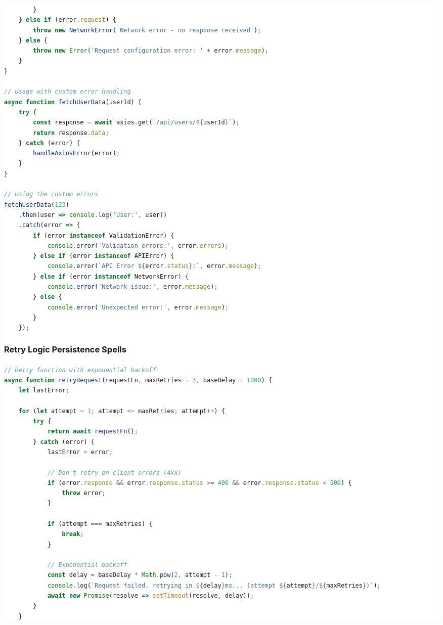 ```javascript
        }
    } else if (error.request) {
        throw new NetworkError('Network error - no response received');
    } else {
        throw new Error('Request configuration error: ' + error.message);
    }
}

// Usage with custom error handling
async function fetchUserData(userId) {
    try {
        const response = await axios.get(`/api/users/${userId}`);
        return response.data;
    } catch (error) {
        handleAxiosError(error);
    }
}

// Using the custom errors
fetchUserData(123)
    .then(user => console.log('User:', user))
    .catch(error => {
        if (error instanceof ValidationError) {
            console.error('Validation errors:', error.errors);
        } else if (error instanceof APIError) {
            console.error(`API Error ${error.status}:`, error.message);
        } else if (error instanceof NetworkError) {
            console.error('Network issue:', error.message);
        } else {
            console.error('Unexpected error:', error.message);
        }
    });
```

### Retry Logic Persistence Spells

```javascript
// Retry function with exponential backoff
async function retryRequest(requestFn, maxRetries = 3, baseDelay = 1000) {
    let lastError;

    for (let attempt = 1; attempt <= maxRetries; attempt++) {
        try {
            return await requestFn();
        } catch (error) {
            lastError = error;

            // Don't retry on client errors (4xx)
            if (error.response && error.response.status >= 400 && error.response.status < 500) {
                throw error;
            }

            if (attempt === maxRetries) {
                break;
            }

            // Exponential backoff
            const delay = baseDelay * Math.pow(2, attempt - 1);
            console.log(`Request failed, retrying in ${delay}ms... (attempt ${attempt}/${maxRetries})`);
            await new Promise(resolve => setTimeout(resolve, delay));
        }
    }
```